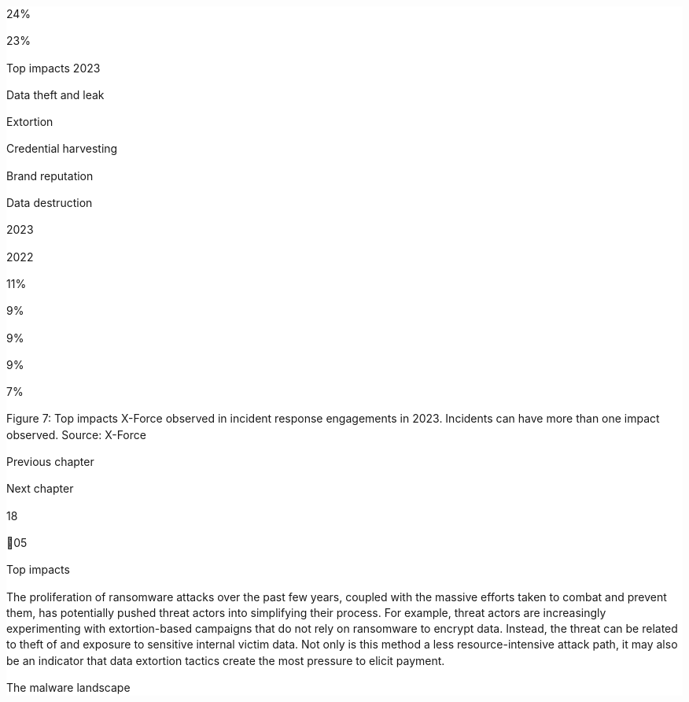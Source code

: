 24%

23%

Top impacts 2023

Data theft and leak

Extortion

Credential harvesting

Brand reputation

Data destruction

2023

2022

11%

9%

9%

9%

7%

Figure 7: Top impacts X\-Force observed in incident response engagements in 2023\. Incidents 
can have more than one impact observed. Source: X\-Force

Previous chapter

Next chapter

18

05

Top impacts

The proliferation of ransomware attacks 
over the past few years, coupled with 
the massive efforts taken to combat and 
prevent them, has potentially pushed 
threat actors into simplifying their process. 
For example, threat actors are increasingly 
experimenting with extortion\-based 
campaigns that do not rely on ransomware 
to encrypt data. Instead, the threat can be 
related to theft of and exposure to sensitive 
internal victim data. Not only is this method 
a less resource\-intensive attack path, it 
may also be an indicator that data extortion 
tactics create the most pressure to 
elicit payment. 

The malware landscape
